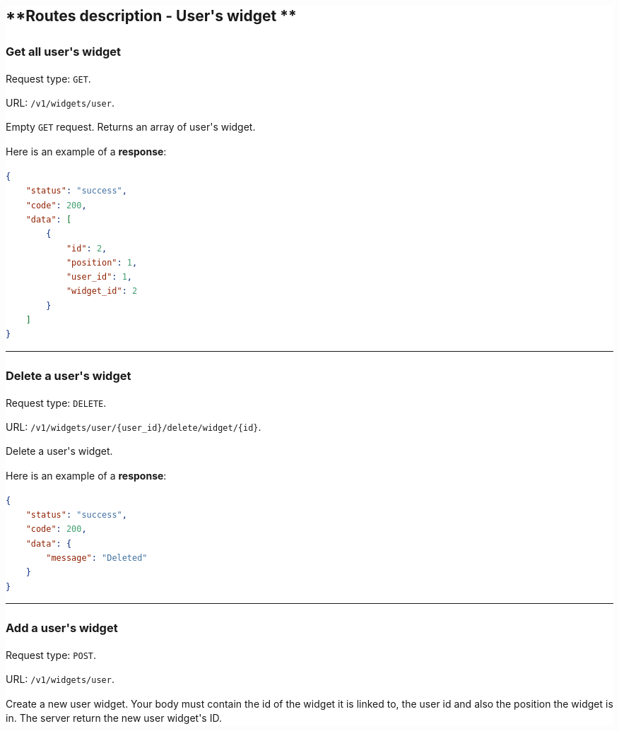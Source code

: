 ## **Routes description - User's widget **

### **Get all user's widget**

Request type: `GET`.

URL: `/v1/widgets/user`.

Empty `GET` request. Returns an array of user's widget.

Here is an example of a **response**:
```json
{
    "status": "success",
    "code": 200,
    "data": [
        {
            "id": 2,
            "position": 1,
            "user_id": 1,
            "widget_id": 2
        }
    ]
}
```
____

### **Delete a user's widget**

Request type: `DELETE`.

URL: `/v1/widgets/user/{user_id}/delete/widget/{id}`.

Delete a user's widget.

Here is an example of a **response**:
```json
{
    "status": "success",
    "code": 200,
    "data": {
        "message": "Deleted"
    }
}
```
____

### **Add a user's widget**

Request type: `POST`.

URL: `/v1/widgets/user`.

Create a new user widget. Your body must contain the id of the widget it is linked to, the user id and also the position the widget is in. The server return the new user widget's ID.
